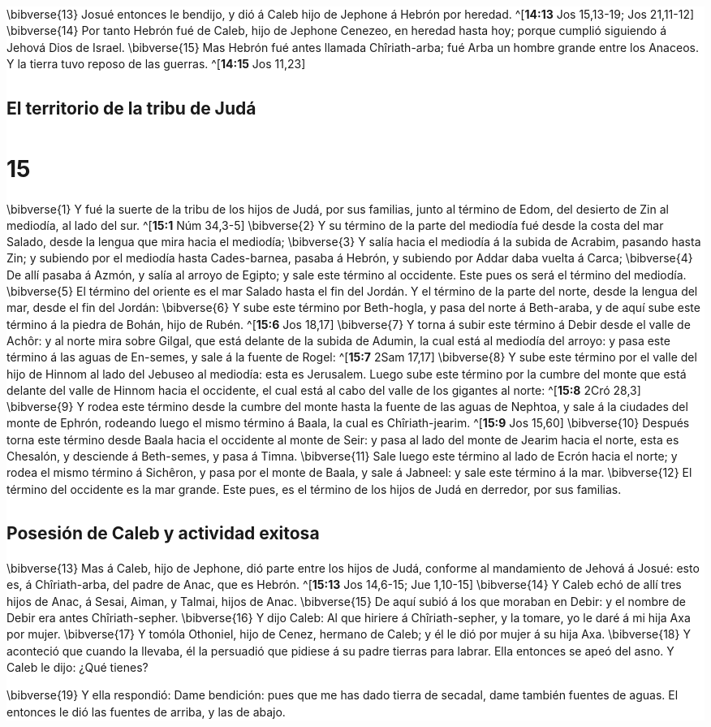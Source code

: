 
\bibverse{13} Josué entonces le bendijo, y dió á Caleb hijo de Jephone á Hebrón por heredad. ^[**14:13** Jos 15,13-19; Jos 21,11-12] \bibverse{14} Por tanto Hebrón fué de Caleb, hijo de Jephone Cenezeo, en heredad hasta hoy; porque cumplió siguiendo á Jehová Dios de Israel. \bibverse{15} Mas Hebrón fué antes llamada Chîriath-arba; fué Arba un hombre grande entre los Anaceos. Y la tierra tuvo reposo de las guerras. ^[**14:15** Jos 11,23] 
  

## El territorio de la tribu de Judá
# 15 
\bibverse{1} Y fué la suerte de la tribu de los hijos de Judá, por sus familias, junto al término de Edom, del desierto de Zin al mediodía, al lado del sur. ^[**15:1** Núm 34,3-5] \bibverse{2} Y su término de la parte del mediodía fué desde la costa del mar Salado, desde la lengua que mira hacia el mediodía; \bibverse{3} Y salía hacia el mediodía á la subida de Acrabim, pasando hasta Zin; y subiendo por el mediodía hasta Cades-barnea, pasaba á Hebrón, y subiendo por Addar daba vuelta á Carca; \bibverse{4} De allí pasaba á Azmón, y salía al arroyo de Egipto; y sale este término al occidente. Este pues os será el término del mediodía. \bibverse{5} El término del oriente es el mar Salado hasta el fin del Jordán. Y el término de la parte del norte, desde la lengua del mar, desde el fin del Jordán: \bibverse{6} Y sube este término por Beth-hogla, y pasa del norte á Beth-araba, y de aquí sube este término á la piedra de Bohán, hijo de Rubén. ^[**15:6** Jos 18,17] \bibverse{7} Y torna á subir este término á Debir desde el valle de Achôr: y al norte mira sobre Gilgal, que está delante de la subida de Adumin, la cual está al mediodía del arroyo: y pasa este término á las aguas de En-semes, y sale á la fuente de Rogel: ^[**15:7** 2Sam 17,17] \bibverse{8} Y sube este término por el valle del hijo de Hinnom al lado del Jebuseo al mediodía: esta es Jerusalem. Luego sube este término por la cumbre del monte que está delante del valle de Hinnom hacia el occidente, el cual está al cabo del valle de los gigantes al norte: ^[**15:8** 2Cró 28,3] \bibverse{9} Y rodea este término desde la cumbre del monte hasta la fuente de las aguas de Nephtoa, y sale á la ciudades del monte de Ephrón, rodeando luego el mismo término á Baala, la cual es Chîriath-jearim. ^[**15:9** Jos 15,60] \bibverse{10} Después torna este término desde Baala hacia el occidente al monte de Seir: y pasa al lado del monte de Jearim hacia el norte, esta es Chesalón, y desciende á Beth-semes, y pasa á Timna. \bibverse{11} Sale luego este término al lado de Ecrón hacia el norte; y rodea el mismo término á Sichêron, y pasa por el monte de Baala, y sale á Jabneel: y sale este término á la mar. \bibverse{12} El término del occidente es la mar grande. Este pues, es el término de los hijos de Judá en derredor, por sus familias. 
    

## Posesión de Caleb y actividad exitosa
\bibverse{13} Mas á Caleb, hijo de Jephone, dió parte entre los hijos de Judá, conforme al mandamiento de Jehová á Josué: esto es, á Chîriath-arba, del padre de Anac, que es Hebrón. ^[**15:13** Jos 14,6-15; Jue 1,10-15] \bibverse{14} Y Caleb echó de allí tres hijos de Anac, á Sesai, Aiman, y Talmai, hijos de Anac. \bibverse{15} De aquí subió á los que moraban en Debir: y el nombre de Debir era antes Chîriath-sepher. \bibverse{16} Y dijo Caleb: Al que hiriere á Chîriath-sepher, y la tomare, yo le daré á mi hija Axa por mujer. \bibverse{17} Y tomóla Othoniel, hijo de Cenez, hermano de Caleb; y él le dió por mujer á su hija Axa. \bibverse{18} Y aconteció que cuando la llevaba, él la persuadió que pidiese á su padre tierras para labrar. Ella entonces se apeó del asno. Y Caleb le dijo: ¿Qué tienes? 


\bibverse{19} Y ella respondió: Dame bendición: pues que me has dado tierra de secadal, dame también fuentes de aguas. El entonces le dió las fuentes de arriba, y las de abajo. 
